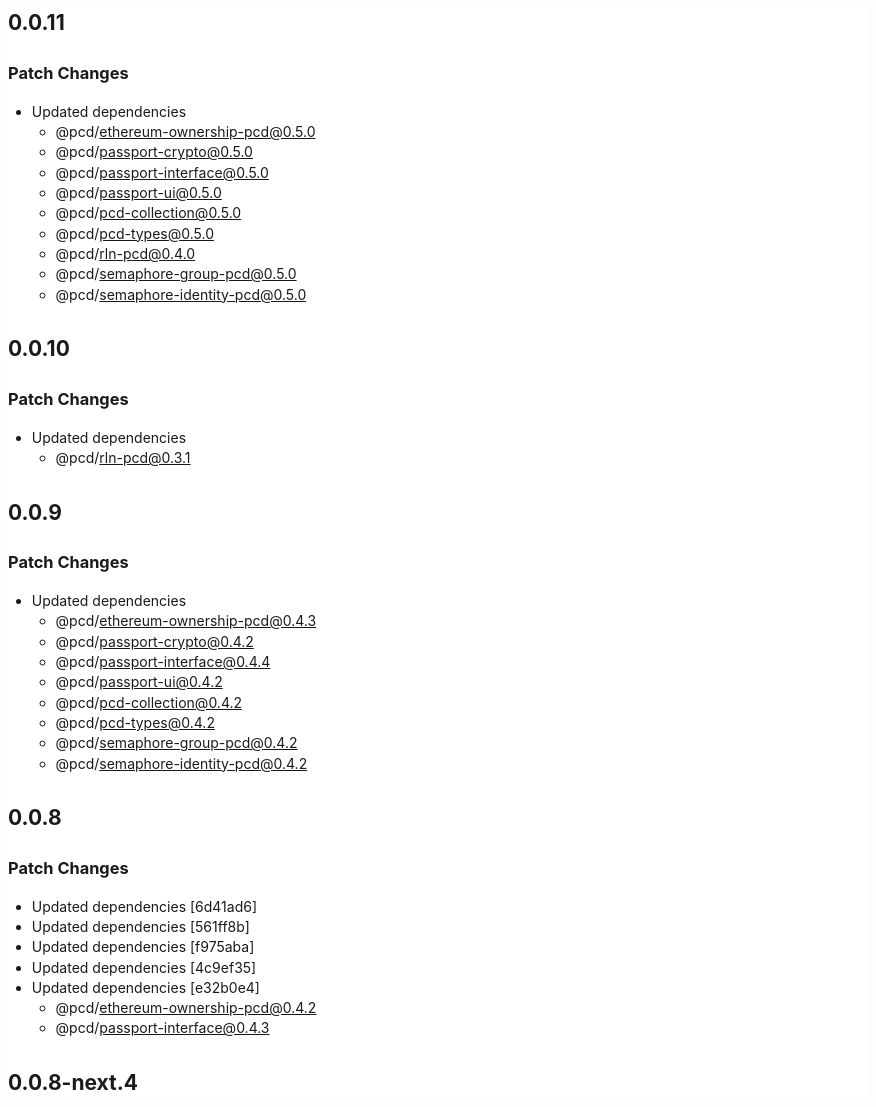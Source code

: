 ## 0.0.11

### Patch Changes

- Updated dependencies
  - @pcd/ethereum-ownership-pcd@0.5.0
  - @pcd/passport-crypto@0.5.0
  - @pcd/passport-interface@0.5.0
  - @pcd/passport-ui@0.5.0
  - @pcd/pcd-collection@0.5.0
  - @pcd/pcd-types@0.5.0
  - @pcd/rln-pcd@0.4.0
  - @pcd/semaphore-group-pcd@0.5.0
  - @pcd/semaphore-identity-pcd@0.5.0

## 0.0.10

### Patch Changes

- Updated dependencies
  - @pcd/rln-pcd@0.3.1

## 0.0.9

### Patch Changes

- Updated dependencies
  - @pcd/ethereum-ownership-pcd@0.4.3
  - @pcd/passport-crypto@0.4.2
  - @pcd/passport-interface@0.4.4
  - @pcd/passport-ui@0.4.2
  - @pcd/pcd-collection@0.4.2
  - @pcd/pcd-types@0.4.2
  - @pcd/semaphore-group-pcd@0.4.2
  - @pcd/semaphore-identity-pcd@0.4.2

## 0.0.8

### Patch Changes

- Updated dependencies [6d41ad6]
- Updated dependencies [561ff8b]
- Updated dependencies [f975aba]
- Updated dependencies [4c9ef35]
- Updated dependencies [e32b0e4]
  - @pcd/ethereum-ownership-pcd@0.4.2
  - @pcd/passport-interface@0.4.3

## 0.0.8-next.4
